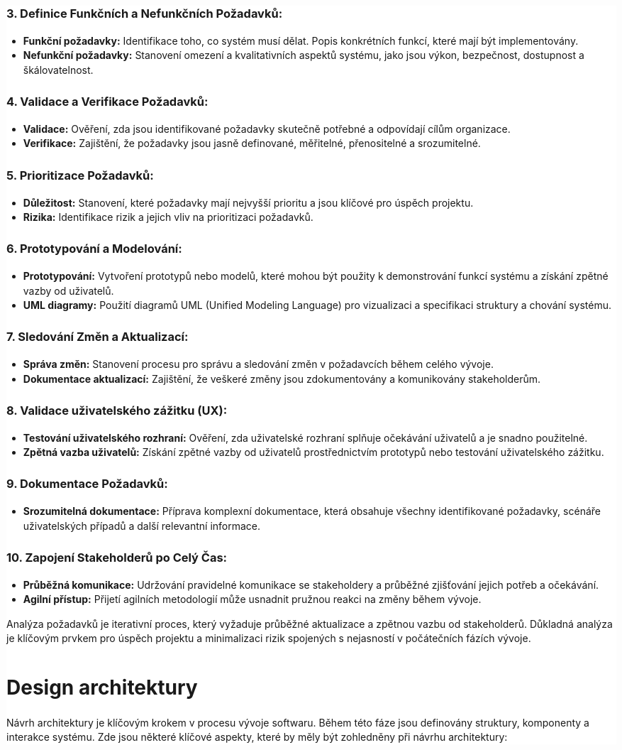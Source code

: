 ### 3. **Definice Funkčních a Nefunkčních Požadavků:**
   - **Funkční požadavky:** Identifikace toho, co systém musí dělat. Popis konkrétních funkcí, které mají být implementovány.
   - **Nefunkční požadavky:** Stanovení omezení a kvalitativních aspektů systému, jako jsou výkon, bezpečnost, dostupnost a škálovatelnost.

### 4. **Validace a Verifikace Požadavků:**
   - **Validace:** Ověření, zda jsou identifikované požadavky skutečně potřebné a odpovídají cílům organizace.
   - **Verifikace:** Zajištění, že požadavky jsou jasně definované, měřitelné, přenositelné a srozumitelné.

### 5. **Prioritizace Požadavků:**
   - **Důležitost:** Stanovení, které požadavky mají nejvyšší prioritu a jsou klíčové pro úspěch projektu.
   - **Rizika:** Identifikace rizik a jejich vliv na prioritizaci požadavků.

### 6. **Prototypování a Modelování:**
   - **Prototypování:** Vytvoření prototypů nebo modelů, které mohou být použity k demonstrování funkcí systému a získání zpětné vazby od uživatelů.
   - **UML diagramy:** Použití diagramů UML (Unified Modeling Language) pro vizualizaci a specifikaci struktury a chování systému.

### 7. **Sledování Změn a Aktualizací:**
   - **Správa změn:** Stanovení procesu pro správu a sledování změn v požadavcích během celého vývoje.
   - **Dokumentace aktualizací:** Zajištění, že veškeré změny jsou zdokumentovány a komunikovány stakeholderům.

### 8. **Validace uživatelského zážitku (UX):**
   - **Testování uživatelského rozhraní:** Ověření, zda uživatelské rozhraní splňuje očekávání uživatelů a je snadno použitelné.
   - **Zpětná vazba uživatelů:** Získání zpětné vazby od uživatelů prostřednictvím prototypů nebo testování uživatelského zážitku.

### 9. **Dokumentace Požadavků:**
   - **Srozumitelná dokumentace:** Příprava komplexní dokumentace, která obsahuje všechny identifikované požadavky, scénáře uživatelských případů a další relevantní informace.

### 10. **Zapojení Stakeholderů po Celý Čas:**
   - **Průběžná komunikace:** Udržování pravidelné komunikace se stakeholdery a průběžné zjišťování jejich potřeb a očekávání.
   - **Agilní přístup:** Přijetí agilních metodologií může usnadnit pružnou reakci na změny během vývoje.

Analýza požadavků je iterativní proces, který vyžaduje průběžné aktualizace a zpětnou vazbu od stakeholderů. Důkladná analýza je klíčovým prvkem pro úspěch projektu a minimalizaci rizik spojených s nejasností v počátečních fázích vývoje.

# Design architektury
Návrh architektury je klíčovým krokem v procesu vývoje softwaru. Během této fáze jsou definovány struktury, komponenty a interakce systému. Zde jsou některé klíčové aspekty, které by měly být zohledněny při návrhu architektury:
